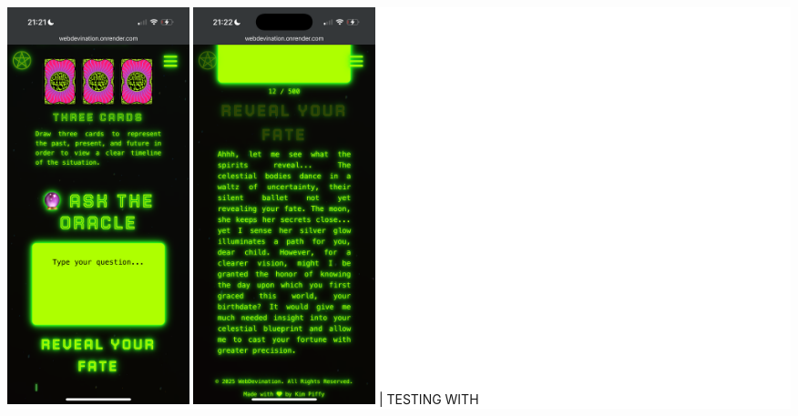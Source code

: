 <img src="assets/images/testing/manualtesting/kim_iphone16_chrome/info2.PNG" width="200px"> <img src="assets/images/testing/manualtesting/kim_iphone16_chrome/info3.PNG" width="200px"> | TESTING WITH